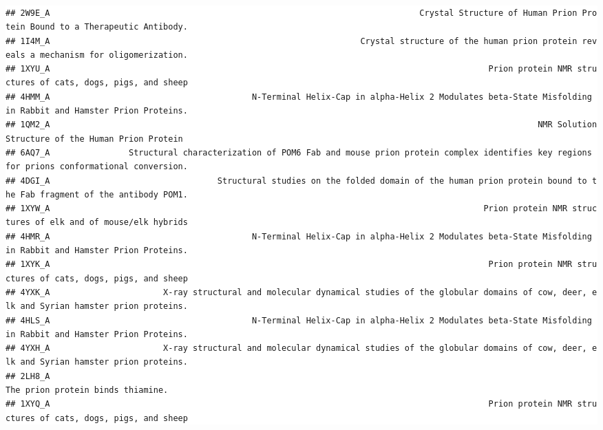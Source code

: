     ## 2W9E_A                                                                           Crystal Structure of Human Prion Protein Bound to a Therapeutic Antibody.
    ## 1I4M_A                                                               Crystal structure of the human prion protein reveals a mechanism for oligomerization.
    ## 1XYU_A                                                                                         Prion protein NMR structures of cats, dogs, pigs, and sheep
    ## 4HMM_A                                         N-Terminal Helix-Cap in alpha-Helix 2 Modulates beta-State Misfolding in Rabbit and Hamster Prion Proteins.
    ## 1QM2_A                                                                                                   NMR Solution Structure of the Human Prion Protein
    ## 6AQ7_A                Structural characterization of POM6 Fab and mouse prion protein complex identifies key regions for prions conformational conversion.
    ## 4DGI_A                                  Structural studies on the folded domain of the human prion protein bound to the Fab fragment of the antibody POM1.
    ## 1XYW_A                                                                                        Prion protein NMR structures of elk and of mouse/elk hybrids
    ## 4HMR_A                                         N-Terminal Helix-Cap in alpha-Helix 2 Modulates beta-State Misfolding in Rabbit and Hamster Prion Proteins.
    ## 1XYK_A                                                                                         Prion protein NMR structures of cats, dogs, pigs, and sheep
    ## 4YXK_A                       X-ray structural and molecular dynamical studies of the globular domains of cow, deer, elk and Syrian hamster prion proteins.
    ## 4HLS_A                                         N-Terminal Helix-Cap in alpha-Helix 2 Modulates beta-State Misfolding in Rabbit and Hamster Prion Proteins.
    ## 4YXH_A                       X-ray structural and molecular dynamical studies of the globular domains of cow, deer, elk and Syrian hamster prion proteins.
    ## 2LH8_A                                                                                                                   The prion protein binds thiamine.
    ## 1XYQ_A                                                                                         Prion protein NMR structures of cats, dogs, pigs, and sheep
